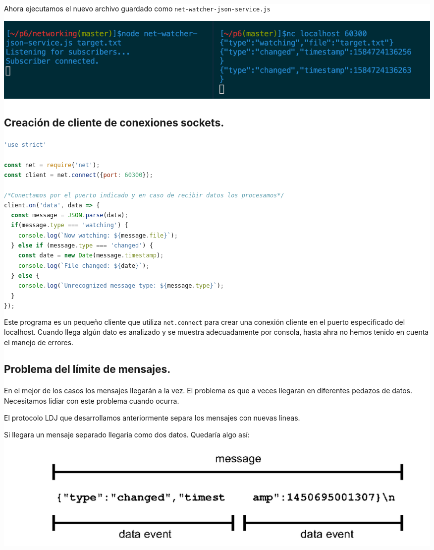 Ahora ejecutamos el nuevo archivo guardado como `net-watcher-json-service.js`

![server-json](/capturas/captura_cambio.png)

## Creación de cliente de conexiones sockets.

```Javascript
'use strict'

const net = require('net');
const client = net.connect({port: 60300});

/*Conectamos por el puerto indicado y en caso de recibir datos los procesamos*/
client.on('data', data => {
  const message = JSON.parse(data);
  if(message.type === 'watching') {
    console.log(`Now watching: ${message.file}`);
  } else if (message.type === 'changed') {
    const date = new Date(message.timestamp);
    console.log(`File changed: ${date}`);
  } else {
    console.log(`Unrecognized message type: ${message.type}`);
  }
});
```

Este programa es un pequeño cliente que utiliza `net.connect` para crear una conexión cliente en el puerto especificado del localhost. Cuando llega algún dato es analizado y se muestra adecuadamente por consola, hasta ahra no hemos tenido en cuenta el manejo de errores.


## Problema del límite de mensajes.

En el mejor de los casos los mensajes llegarán a la vez. El problema es que a veces llegaran en diferentes pedazos de datos. Necesitamos lidiar con este problema cuando ocurra.

El protocolo LDJ que desarrollamos anteriormente separa los mensajes con nuevas lineas. 

Si llegara un mensaje separado llegaria como dos datos. Quedaría algo así:

![split-message](/capturas/captura_3.png)
